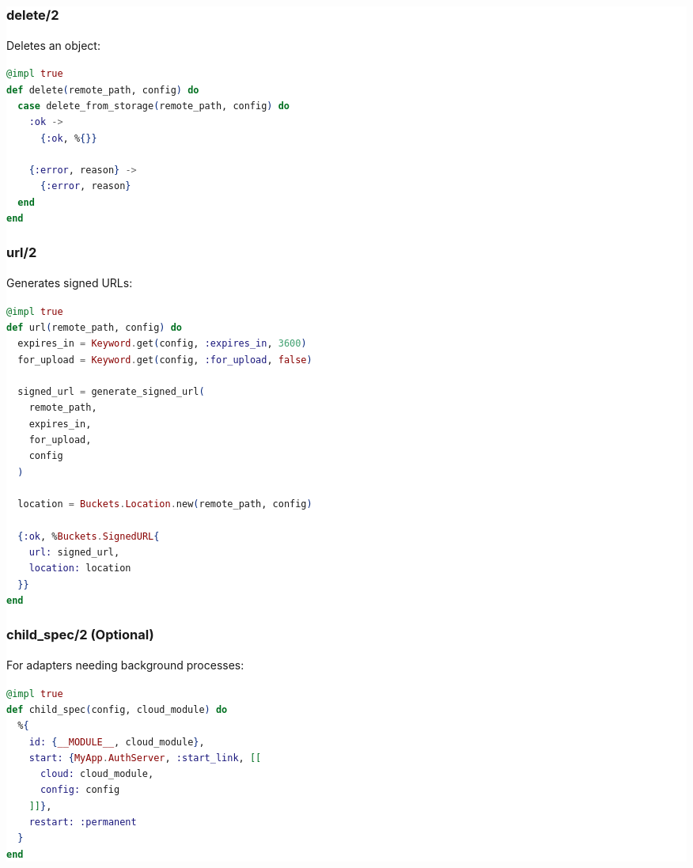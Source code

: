 ### delete/2

Deletes an object:

```elixir
@impl true
def delete(remote_path, config) do
  case delete_from_storage(remote_path, config) do
    :ok -> 
      {:ok, %{}}
      
    {:error, reason} -> 
      {:error, reason}
  end
end
```

### url/2

Generates signed URLs:

```elixir
@impl true
def url(remote_path, config) do
  expires_in = Keyword.get(config, :expires_in, 3600)
  for_upload = Keyword.get(config, :for_upload, false)
  
  signed_url = generate_signed_url(
    remote_path, 
    expires_in, 
    for_upload,
    config
  )
  
  location = Buckets.Location.new(remote_path, config)
  
  {:ok, %Buckets.SignedURL{
    url: signed_url,
    location: location
  }}
end
```

### child_spec/2 (Optional)

For adapters needing background processes:

```elixir
@impl true
def child_spec(config, cloud_module) do
  %{
    id: {__MODULE__, cloud_module},
    start: {MyApp.AuthServer, :start_link, [[
      cloud: cloud_module,
      config: config
    ]]},
    restart: :permanent
  }
end
```
